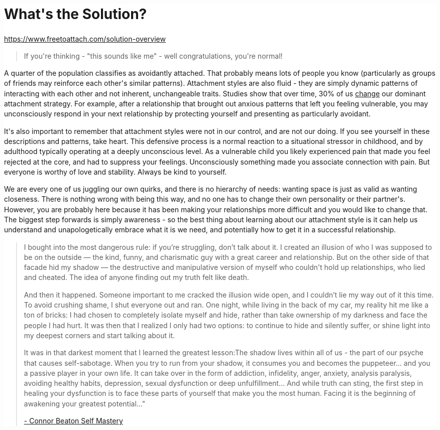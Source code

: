 # What's the Solution?
https://www.freetoattach.com/solution-overview

> If you're thinking - "this sounds like me" - well congratulations, you're normal!

A quarter of the population classifies as avoidantly attached. That probably means lots of people you know (particularly as groups of friends may reinforce each other's similar patterns). Attachment styles are also fluid - they are simply dynamic patterns of interacting with each other and not inherent, unchangeable traits. Studies show that over time, 30% of us [change](https://www.psychologytoday.com/gb/blog/the-mysteries-love/201502/attachment-styles-cant-change-can-they) our dominant attachment strategy. For example, after a relationship that brought out anxious patterns that left you feeling vulnerable, you may unconsciously respond in your next relationship by protecting yourself and presenting as particularly avoidant.

It's also important to remember that attachment styles were not in our control, and are not our doing. If you see yourself in these descriptions and patterns, take heart. This defensive process is a normal reaction to a situational stressor in childhood, and by adulthood typically operating at a deeply unconscious level. As a vulnerable child you likely experienced pain that made you feel rejected at the core, and had to suppress your feelings. Unconsciously something made you associate connection with pain. But everyone is worthy of love and stability. Always be kind to yourself.

We are every one of us juggling our own quirks, and there is no hierarchy of needs: wanting space is just as valid as wanting closeness. There is nothing wrong with being this way, and no one has to change their own personality or their partner's. However, you are probably here because it has been making your relationships more difficult and you would like to change that. The biggest step forwards is simply awareness - so the best thing about learning about our attachment style is it can help us understand and unapologetically embrace what it is we need, and potentially how to get it in a successful relationship.

> I bought into the most dangerous rule: if you’re struggling, don’t talk about it. I created an illusion of who I was supposed to be on the outside — the kind, funny, and charismatic guy with a great career and relationship. But on the other side of that facade hid my shadow — the destructive and manipulative version of myself who couldn't hold up relationships, who lied and cheated. The idea of anyone finding out my truth felt like death. 
>
> And then it happened. Someone important to me cracked the illusion wide open, and I couldn’t lie my way out of it this time. To avoid crushing shame, I shut everyone out and ran. One night, while living in the back of my car, my reality hit me like a ton of bricks: I had chosen to completely isolate myself and hide, rather than take ownership of my darkness and face the people I had hurt. It was then that I realized I only had two options: to continue to hide and silently suffer, or shine light into my deepest corners and start talking about it. 
>
> It was in that darkest moment that I learned the greatest lesson:The shadow lives within all of us - the part of our psyche that causes self-sabotage. When you try to run from your shadow, it consumes you and becomes the puppeteer… and you a passive player in your own life. It can take over in the form of addiction, infidelity, anger, anxiety, analysis paralysis, avoiding healthy habits, depression, sexual dysfunction or deep unfulfillment… And while truth can sting, the first step in healing your dysfunction is to face these parts of yourself that make you the most human. Facing it is the beginning of awakening your greatest potential…"
>
> [\- Connor Beaton Self Mastery](https://connorbeaton.com/)

